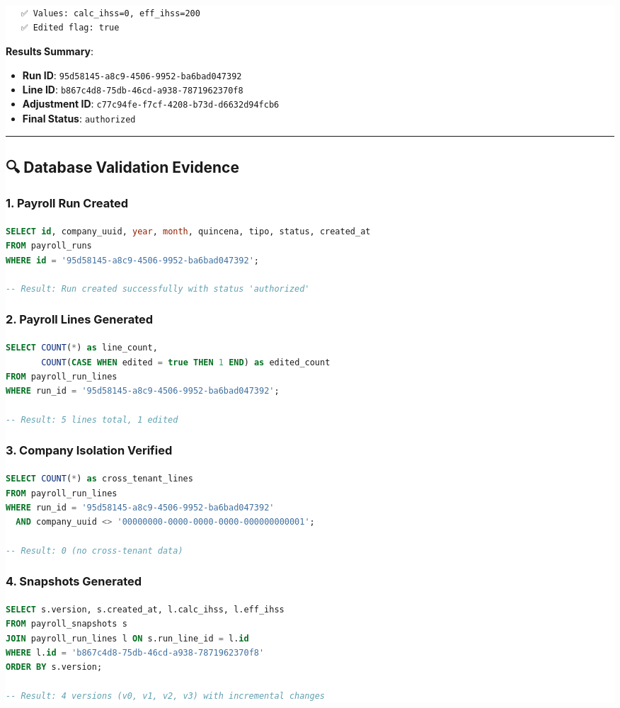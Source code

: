 ```
   ✅ Values: calc_ihss=0, eff_ihss=200
   ✅ Edited flag: true
```

**Results Summary**:
- **Run ID**: `95d58145-a8c9-4506-9952-ba6bad047392`
- **Line ID**: `b867c4d8-75db-46cd-a938-7871962370f8`
- **Adjustment ID**: `c77c94fe-f7cf-4208-b73d-d6632d94fcb6`
- **Final Status**: `authorized`

---

## 🔍 **Database Validation Evidence**

### **1. Payroll Run Created**
```sql
SELECT id, company_uuid, year, month, quincena, tipo, status, created_at 
FROM payroll_runs 
WHERE id = '95d58145-a8c9-4506-9952-ba6bad047392';

-- Result: Run created successfully with status 'authorized'
```

### **2. Payroll Lines Generated**
```sql
SELECT COUNT(*) as line_count, 
       COUNT(CASE WHEN edited = true THEN 1 END) as edited_count
FROM payroll_run_lines 
WHERE run_id = '95d58145-a8c9-4506-9952-ba6bad047392';

-- Result: 5 lines total, 1 edited
```

### **3. Company Isolation Verified**
```sql
SELECT COUNT(*) as cross_tenant_lines
FROM payroll_run_lines 
WHERE run_id = '95d58145-a8c9-4506-9952-ba6bad047392' 
  AND company_uuid <> '00000000-0000-0000-0000-000000000001';

-- Result: 0 (no cross-tenant data)
```

### **4. Snapshots Generated**
```sql
SELECT s.version, s.created_at, l.calc_ihss, l.eff_ihss
FROM payroll_snapshots s
JOIN payroll_run_lines l ON s.run_line_id = l.id
WHERE l.id = 'b867c4d8-75db-46cd-a938-7871962370f8'
ORDER BY s.version;

-- Result: 4 versions (v0, v1, v2, v3) with incremental changes
```
